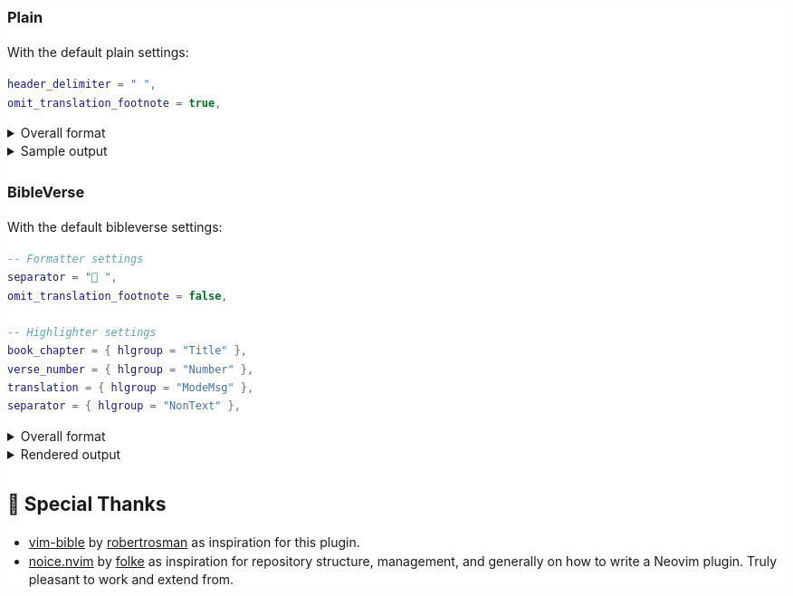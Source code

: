 ### Plain

With the default plain settings:
```lua
header_delimiter = " ",
omit_translation_footnote = true,
```

<details><summary>Overall format</summary></details>

<details><summary>Sample output</summary></details>

### BibleVerse

With the default bibleverse settings:
```lua
-- Formatter settings
separator = " ",
omit_translation_footnote = false,

-- Highlighter settings
book_chapter = { hlgroup = "Title" },
verse_number = { hlgroup = "Number" },
translation = { hlgroup = "ModeMsg" },
separator = { hlgroup = "NonText" },
```

<details><summary>Overall format</summary></details>

<details><summary> Rendered output </summary></details>


## 🙏 Special Thanks

- [vim-bible](https://github.com/robertrosman/vim-bible) by [robertrosman](https://github.com/robertrosman) as inspiration for this plugin.
- [noice.nvim](https://github.com/folke/noice.nvim) by [folke](https://github.com/folke) as inspiration for repository structure, management, and generally on how to write a Neovim plugin. Truly pleasant to work and extend from.

